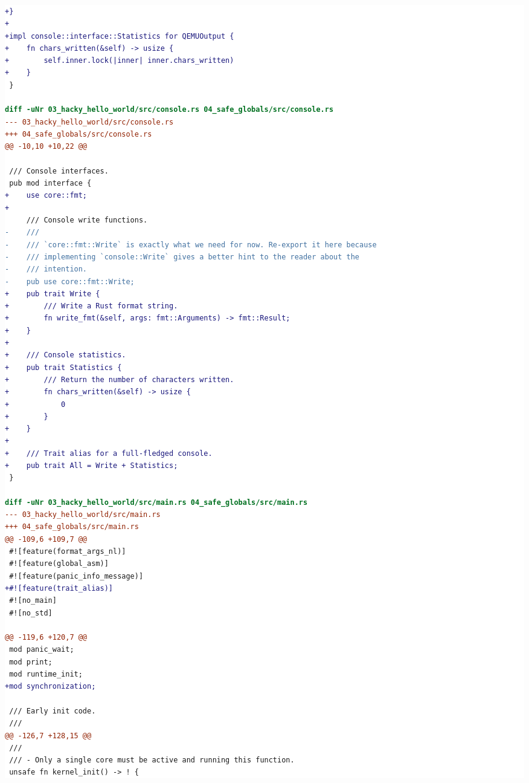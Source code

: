 ```diff
+}
+
+impl console::interface::Statistics for QEMUOutput {
+    fn chars_written(&self) -> usize {
+        self.inner.lock(|inner| inner.chars_written)
+    }
 }

diff -uNr 03_hacky_hello_world/src/console.rs 04_safe_globals/src/console.rs
--- 03_hacky_hello_world/src/console.rs
+++ 04_safe_globals/src/console.rs
@@ -10,10 +10,22 @@

 /// Console interfaces.
 pub mod interface {
+    use core::fmt;
+
     /// Console write functions.
-    ///
-    /// `core::fmt::Write` is exactly what we need for now. Re-export it here because
-    /// implementing `console::Write` gives a better hint to the reader about the
-    /// intention.
-    pub use core::fmt::Write;
+    pub trait Write {
+        /// Write a Rust format string.
+        fn write_fmt(&self, args: fmt::Arguments) -> fmt::Result;
+    }
+
+    /// Console statistics.
+    pub trait Statistics {
+        /// Return the number of characters written.
+        fn chars_written(&self) -> usize {
+            0
+        }
+    }
+
+    /// Trait alias for a full-fledged console.
+    pub trait All = Write + Statistics;
 }

diff -uNr 03_hacky_hello_world/src/main.rs 04_safe_globals/src/main.rs
--- 03_hacky_hello_world/src/main.rs
+++ 04_safe_globals/src/main.rs
@@ -109,6 +109,7 @@
 #![feature(format_args_nl)]
 #![feature(global_asm)]
 #![feature(panic_info_message)]
+#![feature(trait_alias)]
 #![no_main]
 #![no_std]

@@ -119,6 +120,7 @@
 mod panic_wait;
 mod print;
 mod runtime_init;
+mod synchronization;

 /// Early init code.
 ///
@@ -126,7 +128,15 @@
 ///
 /// - Only a single core must be active and running this function.
 unsafe fn kernel_init() -> ! {
```

[tutorial 03]: ../03_hacky_hello_world
[interior mutability]: https://doc.rust-lang.org/std/cell/index.html
[accurate mental model for Rust's reference types]: https://docs.rs/dtolnay/0.0.6/dtolnay/macro._02__reference_types.html
[spin crate]: https://github.com/mvdnes/spin-rs
[parking lot crate]: https://github.com/Amanieu/parking_lot
